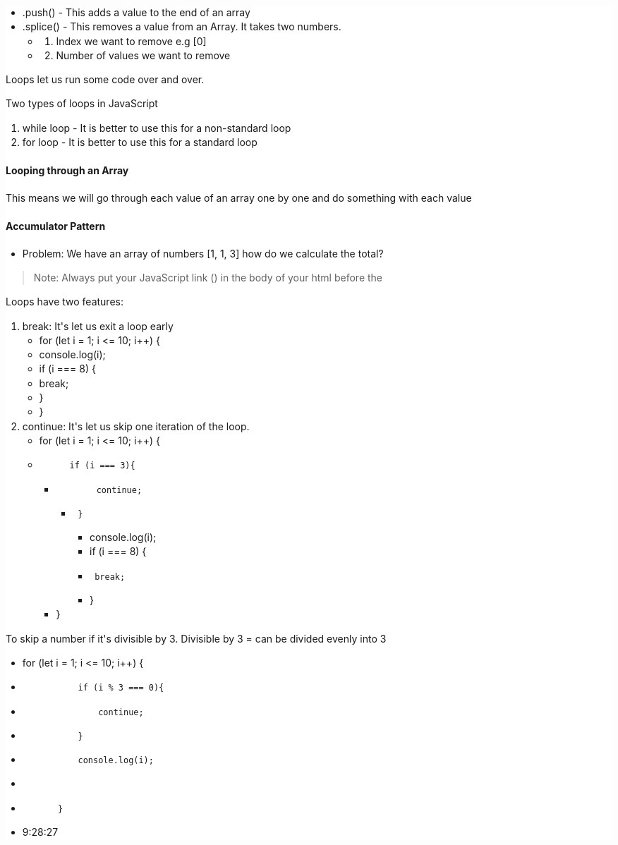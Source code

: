 * .push() - This adds a value to the end of an array
* .splice() - This removes a value from an Array. It takes two numbers. 
  * 1. Index we want to remove e.g [0]
  * 2. Number of values we want to remove

Loops let us run some code over and over.

Two types of loops in JavaScript 
1. while loop - It is better to use this for a non-standard loop
2. for loop - It is better to use this for a standard loop

#### Looping through an Array
This means we will go through each value of an array one by one and do something with each value

#### Accumulator Pattern
* Problem: We have an array of numbers [1, 1, 3] how do we calculate the total?

> Note: Always put your JavaScript link (<script src="11-todo-list-with-date.js"></script>) in the body of your html before the </body>
>

Loops have two features:
1. break:  It's let us exit a loop early
   * for (let i = 1; i <= 10; i++) {
   * console.log(i);
   * if (i === 8) {
   *  break;
   *  }
   *  }
2. continue: It's let us skip one iteration of the loop. 
   *  for (let i = 1; i <= 10; i++) {
     *           if (i === 3){
       *             continue;
          *      }
             *   console.log(i);
             *   if (i === 8) {
              *      break;
            *    }
        *    } 

To skip a number if it's divisible by 3. Divisible by 3 = can be divided evenly into 3 
* for (let i = 1; i <= 10; i++) {
*                if (i % 3 === 0){
*                    continue;
*                }
*                console.log(i);
*                
*            }

* 9:28:27
         





